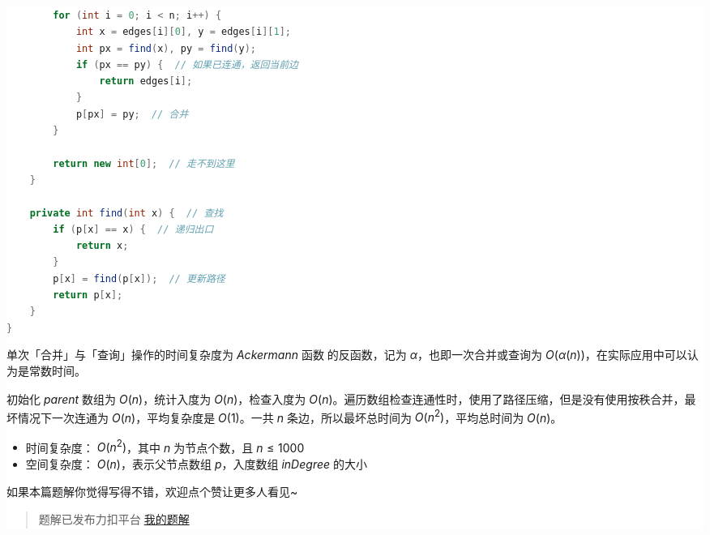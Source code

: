 ```Java
        for (int i = 0; i < n; i++) {
            int x = edges[i][0], y = edges[i][1];
            int px = find(x), py = find(y);
            if (px == py) {  // 如果已连通，返回当前边
                return edges[i];
            }
            p[px] = py;  // 合并
        }

        return new int[0];  // 走不到这里
    }

    private int find(int x) {  // 查找
        if (p[x] == x) {  // 递归出口
            return x;
        }
        p[x] = find(p[x]);  // 更新路径
        return p[x];
    }
}
```

单次「合并」与「查询」操作的时间复杂度为 $Ackermann$ 函数 的反函数，记为 $\alpha$，也即一次合并或查询为 $O(\alpha(n))$，在实际应用中可以认为是常数时间。

初始化 $parent$ 数组为 $O(n)$，统计入度为 $O(n)$，检查入度为 $O(n)$。遍历数组检查连通性时，使用了路径压缩，但是没有使用按秩合并，最坏情况下一次连通为 $O(n)$，平均复杂度是 $O(1)$。一共 $n$ 条边，所以最坏总时间为 $O(n^2)$，平均总时间为 $O(n)$。

- 时间复杂度： $O(n^2)$，其中 $n$ 为节点个数，且 $n\leq 1000$
- 空间复杂度： $O(n)$，表示父节点数组 $p$，入度数组 $inDegree$ 的大小

如果本篇题解你觉得写得不错，欢迎点个赞让更多人看见~

> 题解已发布力扣平台 [我的题解](https://leetcode.cn/problems/redundant-connection-ii/solutions/2968359/shuang-jie-bao-li-mei-ju-bfs-bing-cha-ji-g78d/)
